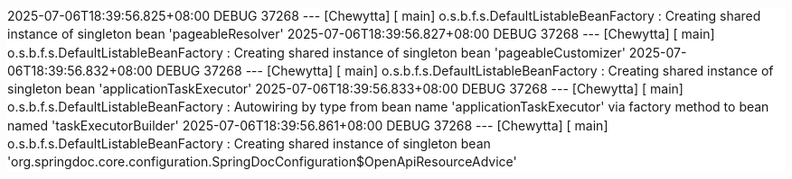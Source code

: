 2025-07-06T18:39:56.825+08:00 DEBUG 37268 --- [Chewytta] [           main] o.s.b.f.s.DefaultListableBeanFactory     : Creating shared instance of singleton bean 'pageableResolver'
2025-07-06T18:39:56.827+08:00 DEBUG 37268 --- [Chewytta] [           main] o.s.b.f.s.DefaultListableBeanFactory     : Creating shared instance of singleton bean 'pageableCustomizer'
2025-07-06T18:39:56.832+08:00 DEBUG 37268 --- [Chewytta] [           main] o.s.b.f.s.DefaultListableBeanFactory     : Creating shared instance of singleton bean 'applicationTaskExecutor'
2025-07-06T18:39:56.833+08:00 DEBUG 37268 --- [Chewytta] [           main] o.s.b.f.s.DefaultListableBeanFactory     : Autowiring by type from bean name 'applicationTaskExecutor' via factory method to bean named 'taskExecutorBuilder'
2025-07-06T18:39:56.861+08:00 DEBUG 37268 --- [Chewytta] [           main] o.s.b.f.s.DefaultListableBeanFactory     : Creating shared instance of singleton bean 'org.springdoc.core.configuration.SpringDocConfiguration$OpenApiResourceAdvice'
